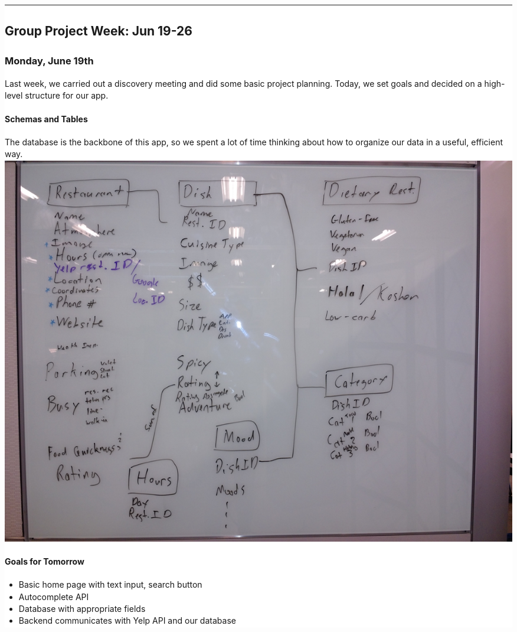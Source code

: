 ------

## Group Project Week: Jun 19-26
### Monday, June 19th
Last week, we carried out a discovery meeting and did some basic project planning. Today, we set goals and decided on a high-level structure for our app.

#### Schemas and Tables
The database is the backbone of this app, so we spent a lot of time thinking about how to organize our data in a useful, efficient way.
![Database Ideas](readme-imgs/db-draft.jpg)

#### Goals for Tomorrow
* Basic home page with text input, search button
* Autocomplete API
* Database with appropriate fields
* Backend communicates with Yelp API and our database
